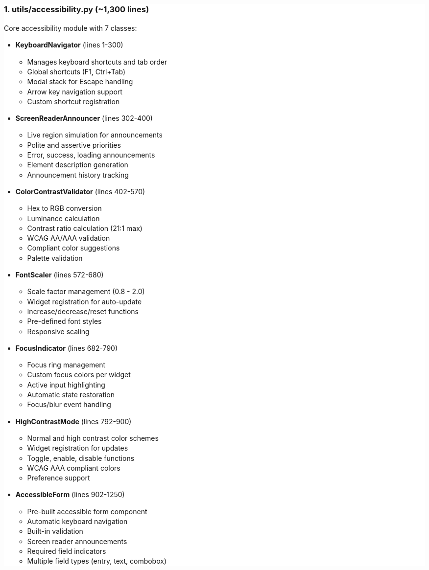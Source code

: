 ### 1. **utils/accessibility.py** (~1,300 lines)
Core accessibility module with 7 classes:

- **KeyboardNavigator** (lines 1-300)
  * Manages keyboard shortcuts and tab order
  * Global shortcuts (F1, Ctrl+Tab)
  * Modal stack for Escape handling
  * Arrow key navigation support
  * Custom shortcut registration

- **ScreenReaderAnnouncer** (lines 302-400)
  * Live region simulation for announcements
  * Polite and assertive priorities
  * Error, success, loading announcements
  * Element description generation
  * Announcement history tracking

- **ColorContrastValidator** (lines 402-570)
  * Hex to RGB conversion
  * Luminance calculation
  * Contrast ratio calculation (21:1 max)
  * WCAG AA/AAA validation
  * Compliant color suggestions
  * Palette validation

- **FontScaler** (lines 572-680)
  * Scale factor management (0.8 - 2.0)
  * Widget registration for auto-update
  * Increase/decrease/reset functions
  * Pre-defined font styles
  * Responsive scaling

- **FocusIndicator** (lines 682-790)
  * Focus ring management
  * Custom focus colors per widget
  * Active input highlighting
  * Automatic state restoration
  * Focus/blur event handling

- **HighContrastMode** (lines 792-900)
  * Normal and high contrast color schemes
  * Widget registration for updates
  * Toggle, enable, disable functions
  * WCAG AAA compliant colors
  * Preference support

- **AccessibleForm** (lines 902-1250)
  * Pre-built accessible form component
  * Automatic keyboard navigation
  * Built-in validation
  * Screen reader announcements
  * Required field indicators
  * Multiple field types (entry, text, combobox)
